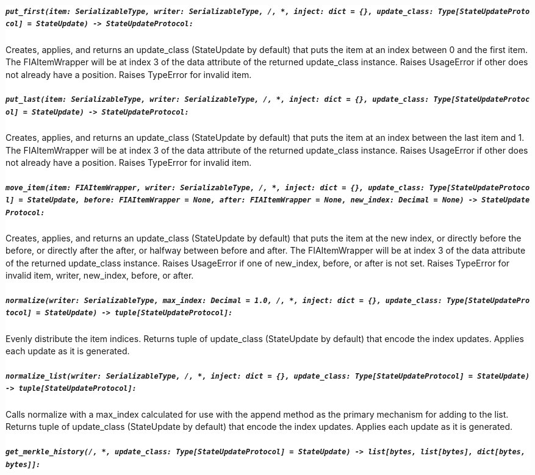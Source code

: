 ##### `put_first(item: SerializableType, writer: SerializableType, /, *, inject: dict = {}, update_class: Type[StateUpdateProtocol] = StateUpdate) -> StateUpdateProtocol:`

Creates, applies, and returns an update_class (StateUpdate by default) that puts
the item at an index between 0 and the first item. The FIAItemWrapper will be at
index 3 of the data attribute of the returned update_class instance. Raises
UsageError if other does not already have a position. Raises TypeError for
invalid item.

##### `put_last(item: SerializableType, writer: SerializableType, /, *, inject: dict = {}, update_class: Type[StateUpdateProtocol] = StateUpdate) -> StateUpdateProtocol:`

Creates, applies, and returns an update_class (StateUpdate by default) that puts
the item at an index between the last item and 1. The FIAItemWrapper will be at
index 3 of the data attribute of the returned update_class instance. Raises
UsageError if other does not already have a position. Raises TypeError for
invalid item.

##### `move_item(item: FIAItemWrapper, writer: SerializableType, /, *, inject: dict = {}, update_class: Type[StateUpdateProtocol] = StateUpdate, before: FIAItemWrapper = None, after: FIAItemWrapper = None, new_index: Decimal = None) -> StateUpdateProtocol:`

Creates, applies, and returns an update_class (StateUpdate by default) that puts
the item at the new index, or directly before the before, or directly after the
after, or halfway between before and after. The FIAItemWrapper will be at index
3 of the data attribute of the returned update_class instance. Raises UsageError
if one of new_index, before, or after is not set. Raises TypeError for invalid
item, writer, new_index, before, or after.

##### `normalize(writer: SerializableType, max_index: Decimal = 1.0, /, *, inject: dict = {}, update_class: Type[StateUpdateProtocol] = StateUpdate) -> tuple[StateUpdateProtocol]:`

Evenly distribute the item indices. Returns tuple of update_class (StateUpdate
by default) that encode the index updates. Applies each update as it is
generated.

##### `normalize_list(writer: SerializableType, /, *, inject: dict = {}, update_class: Type[StateUpdateProtocol] = StateUpdate) -> tuple[StateUpdateProtocol]:`

Calls normalize with a max_index calculated for use with the append method as
the primary mechanism for adding to the list. Returns tuple of update_class
(StateUpdate by default) that encode the index updates. Applies each update as
it is generated.

##### `get_merkle_history(/, *, update_class: Type[StateUpdateProtocol] = StateUpdate) -> list[bytes, list[bytes], dict[bytes, bytes]]:`
